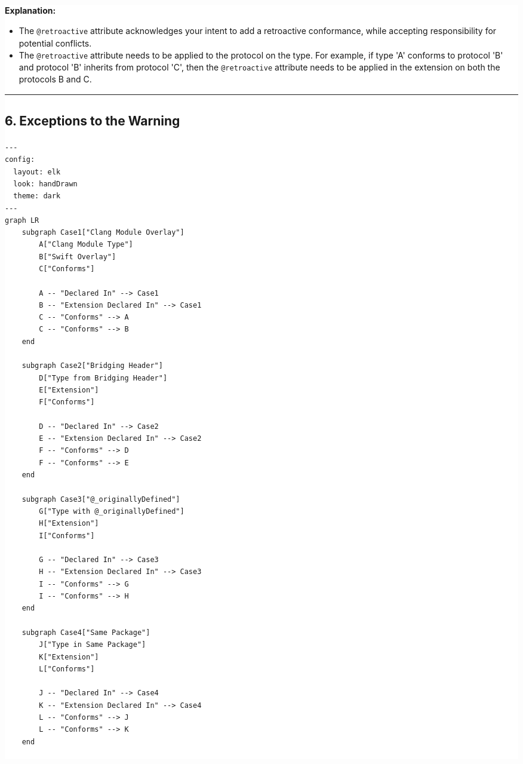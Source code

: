 **Explanation:**

*   The `@retroactive` attribute acknowledges your intent to add a retroactive conformance, while accepting responsibility for potential conflicts.
* The `@retroactive` attribute needs to be applied to the protocol on the type. For example, if type 'A' conforms to protocol 'B' and protocol 'B' inherits from protocol 'C', then the `@retroactive` attribute needs to be applied in the extension on both the protocols B and C.

---

## 6. Exceptions to the Warning

```mermaid
---
config:
  layout: elk
  look: handDrawn
  theme: dark
---
graph LR
    subgraph Case1["Clang Module Overlay"]
        A["Clang Module Type"]
        B["Swift Overlay"]
        C["Conforms"]
        
        A -- "Declared In" --> Case1
        B -- "Extension Declared In" --> Case1
        C -- "Conforms" --> A
        C -- "Conforms" --> B
    end

    subgraph Case2["Bridging Header"]
        D["Type from Bridging Header"]
        E["Extension"]
        F["Conforms"]
        
        D -- "Declared In" --> Case2
        E -- "Extension Declared In" --> Case2
        F -- "Conforms" --> D
        F -- "Conforms" --> E
    end
    
    subgraph Case3["@_originallyDefined"]
        G["Type with @_originallyDefined"]
        H["Extension"]
        I["Conforms"]
        
        G -- "Declared In" --> Case3
        H -- "Extension Declared In" --> Case3
        I -- "Conforms" --> G
        I -- "Conforms" --> H
    end
    
    subgraph Case4["Same Package"]
        J["Type in Same Package"]
        K["Extension"]
        L["Conforms"]
        
        J -- "Declared In" --> Case4
        K -- "Extension Declared In" --> Case4
        L -- "Conforms" --> J
        L -- "Conforms" --> K
    end
    
```